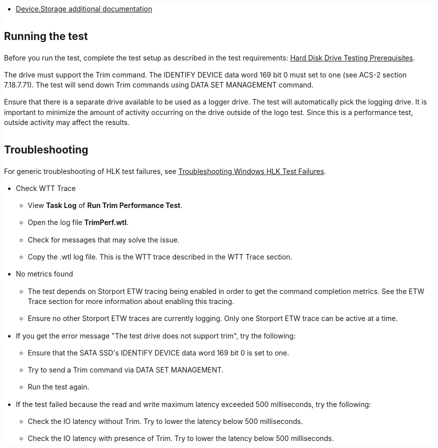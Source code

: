 -   [Device.Storage additional documentation](device-storage-additional-documentation.md)

## <span id="Running_the_test"></span><span id="running_the_test"></span><span id="RUNNING_THE_TEST"></span>Running the test


Before you run the test, complete the test setup as described in the test requirements: [Hard Disk Drive Testing Prerequisites](hard-disk-drive-testing-prerequisites.md).

The drive must support the Trim command. The IDENTIFY DEVICE data word 169 bit 0 must set to one (see ACS-2 section 7.18.7.71). The test will send down Trim commands using DATA SET MANAGEMENT command.

Ensure that there is a separate drive available to be used as a logger drive. The test will automatically pick the logging drive. It is important to minimize the amount of activity occurring on the drive outside of the logo test. Since this is a performance test, outside activity may affect the results.

## <span id="Troubleshooting"></span><span id="troubleshooting"></span><span id="TROUBLESHOOTING"></span>Troubleshooting


For generic troubleshooting of HLK test failures, see [Troubleshooting Windows HLK Test Failures](..\user\troubleshooting-windows-hlk-test-failures.md).

-   Check WTT Trace

    -   View **Task Log** of **Run Trim Performance Test**.

    -   Open the log file **TrimPerf.wtl**.

    -   Check for messages that may solve the issue.

    -   Copy the .wtl log file. This is the WTT trace described in the WTT Trace section.

-   No metrics found

    -   The test depends on Storport ETW tracing being enabled in order to get the command completion metrics. See the ETW Trace section for more information about enabling this tracing.

    -   Ensure no other Storport ETW traces are currently logging. Only one Storport ETW trace can be active at a time.

-   If you get the error message "The test drive does not support trim", try the following:

    -   Ensure that the SATA SSD's IDENTIFY DEVICE data word 169 bit 0 is set to one.

    -   Try to send a Trim command via DATA SET MANAGEMENT.

    -   Run the test again.

-   If the test failed because the read and write maximum latency exceeded 500 milliseconds, try the following:

    -   Check the IO latency without Trim. Try to lower the latency below 500 milliseconds.

    -   Check the IO latency with presence of Trim. Try to lower the latency below 500 milliseconds.
